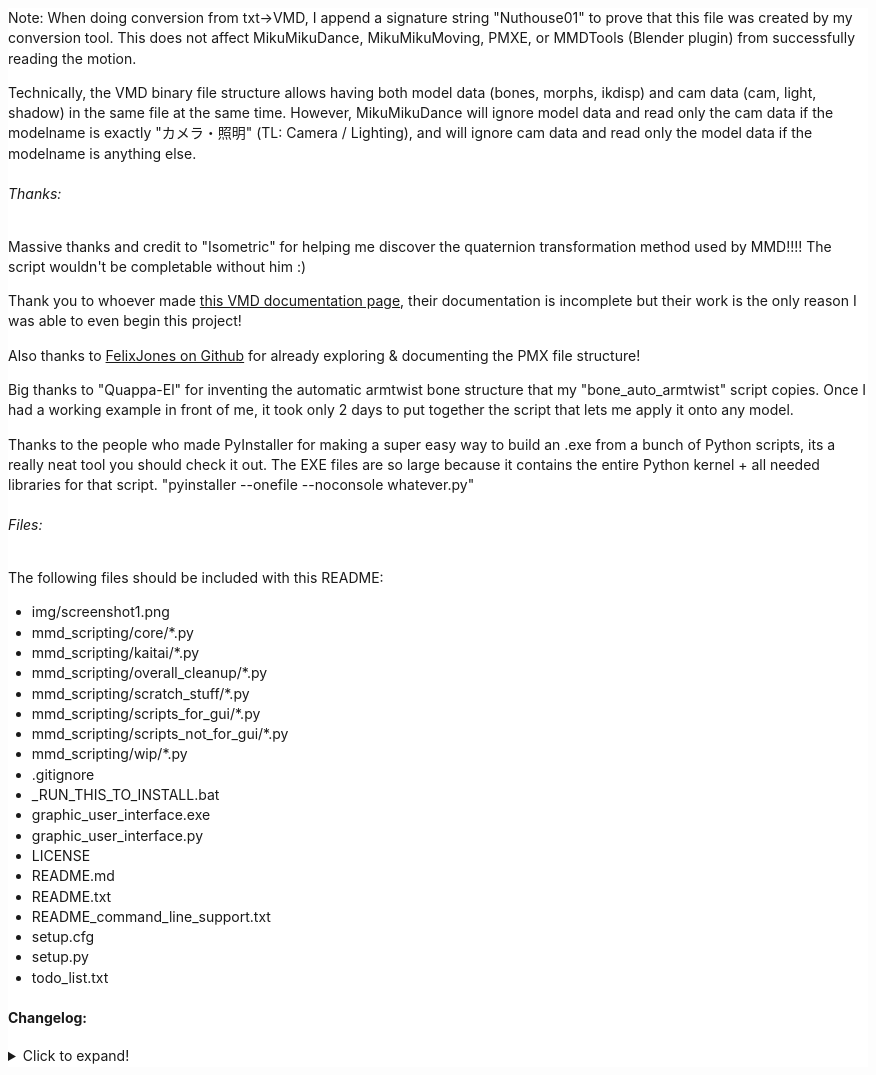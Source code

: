 Note: When doing conversion from txt->VMD, I append a signature string "Nuthouse01" to prove that this file was created by my conversion tool.
This does not affect MikuMikuDance, MikuMikuMoving, PMXE, or MMDTools (Blender plugin) from successfully reading the motion.

Technically, the VMD binary file structure allows having both model data (bones, morphs, ikdisp) and cam data (cam, light, shadow) in the same file at the same time. However, MikuMikuDance will ignore model data and read only the cam data if the modelname is exactly "カメラ・照明" (TL: Camera / Lighting), and will ignore cam data and read only the model data if the modelname is anything else.

###### Thanks:
Massive thanks and credit to "Isometric" for helping me discover the quaternion transformation method used by MMD!!!! The script wouldn't be completable without him :)

Thank you to whoever made [this VMD documentation page](https://mikumikudance.fandom.com/wiki/VMD_file_format), their documentation is incomplete but their work is the only reason I was able to even begin this project!

Also thanks to [FelixJones on Github](https://gist.github.com/felixjones/f8a06bd48f9da9a4539f) for already exploring & documenting the PMX file structure!

Big thanks to "Quappa-El" for inventing the automatic armtwist bone structure that my "bone_auto_armtwist" script copies. Once I had a working example in front of me, it took only 2 days to put together the script that lets me apply it onto any model.

Thanks to the people who made PyInstaller for making a super easy way to build an .exe from a bunch of Python scripts, its a really neat tool you should check it out. The EXE files are so large because it contains the entire Python kernel + all needed libraries for that script. "pyinstaller --onefile --noconsole whatever.py"

###### Files:
The following files should be included with this README:
* img/screenshot1.png
* mmd_scripting/core/*.py
* mmd_scripting/kaitai/*.py
* mmd_scripting/overall_cleanup/*.py
* mmd_scripting/scratch_stuff/*.py
* mmd_scripting/scripts_for_gui/*.py
* mmd_scripting/scripts_not_for_gui/*.py
* mmd_scripting/wip/*.py
* .gitignore
* _RUN_THIS_TO_INSTALL.bat
* graphic_user_interface.exe
* graphic_user_interface.py
* LICENSE
* README.md
* README.txt
* README_command_line_support.txt
* setup.cfg
* setup.py
* todo_list.txt

#### Changelog:
<details><summary>Click to expand!</summary></details>

